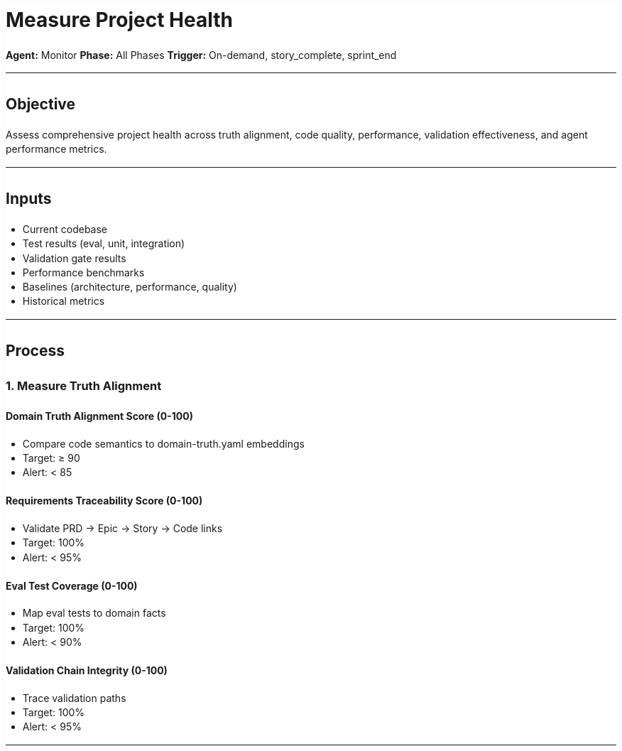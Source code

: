 # Measure Project Health

**Agent:** Monitor
**Phase:** All Phases
**Trigger:** On-demand, story_complete, sprint_end

---

## Objective

Assess comprehensive project health across truth alignment, code quality, performance, validation effectiveness, and agent performance metrics.

---

## Inputs

- Current codebase
- Test results (eval, unit, integration)
- Validation gate results
- Performance benchmarks
- Baselines (architecture, performance, quality)
- Historical metrics

---

## Process

### 1. Measure Truth Alignment

#### Domain Truth Alignment Score (0-100)
- Compare code semantics to domain-truth.yaml embeddings
- Target: ≥ 90
- Alert: < 85

#### Requirements Traceability Score (0-100)
- Validate PRD → Epic → Story → Code links
- Target: 100%
- Alert: < 95%

#### Eval Test Coverage (0-100)
- Map eval tests to domain facts
- Target: 100%
- Alert: < 90%

#### Validation Chain Integrity (0-100)
- Trace validation paths
- Target: 100%
- Alert: < 95%

---